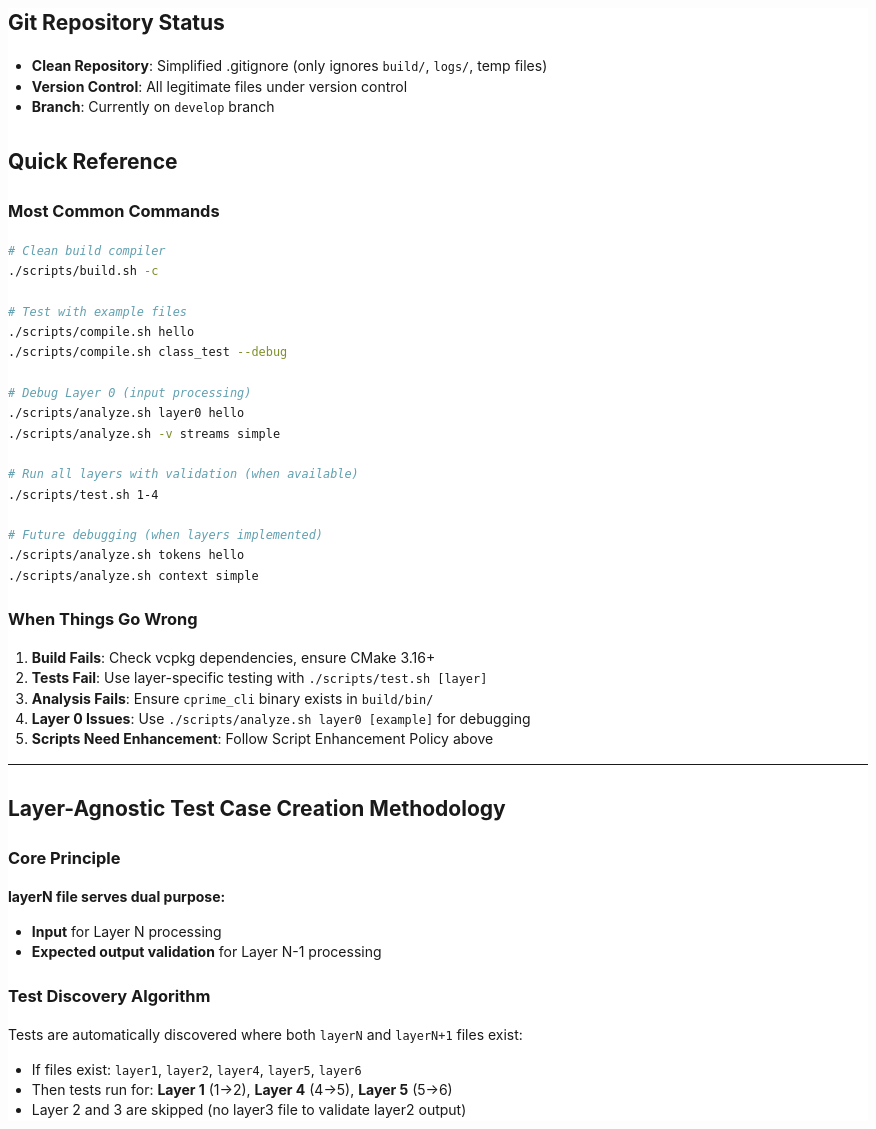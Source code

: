 ## Git Repository Status
- **Clean Repository**: Simplified .gitignore (only ignores `build/`, `logs/`, temp files)
- **Version Control**: All legitimate files under version control
- **Branch**: Currently on `develop` branch

## Quick Reference

### Most Common Commands
```bash
# Clean build compiler
./scripts/build.sh -c

# Test with example files
./scripts/compile.sh hello
./scripts/compile.sh class_test --debug

# Debug Layer 0 (input processing)
./scripts/analyze.sh layer0 hello
./scripts/analyze.sh -v streams simple

# Run all layers with validation (when available)
./scripts/test.sh 1-4

# Future debugging (when layers implemented)
./scripts/analyze.sh tokens hello
./scripts/analyze.sh context simple
```

### When Things Go Wrong
1. **Build Fails**: Check vcpkg dependencies, ensure CMake 3.16+
2. **Tests Fail**: Use layer-specific testing with `./scripts/test.sh [layer]`
3. **Analysis Fails**: Ensure `cprime_cli` binary exists in `build/bin/`
4. **Layer 0 Issues**: Use `./scripts/analyze.sh layer0 [example]` for debugging
5. **Scripts Need Enhancement**: Follow Script Enhancement Policy above

---

## Layer-Agnostic Test Case Creation Methodology

### Core Principle
**layerN file serves dual purpose:**
- **Input** for Layer N processing
- **Expected output validation** for Layer N-1 processing

### Test Discovery Algorithm
Tests are automatically discovered where both `layerN` and `layerN+1` files exist:
- If files exist: `layer1`, `layer2`, `layer4`, `layer5`, `layer6`
- Then tests run for: **Layer 1** (1→2), **Layer 4** (4→5), **Layer 5** (5→6)
- Layer 2 and 3 are skipped (no layer3 file to validate layer2 output)
